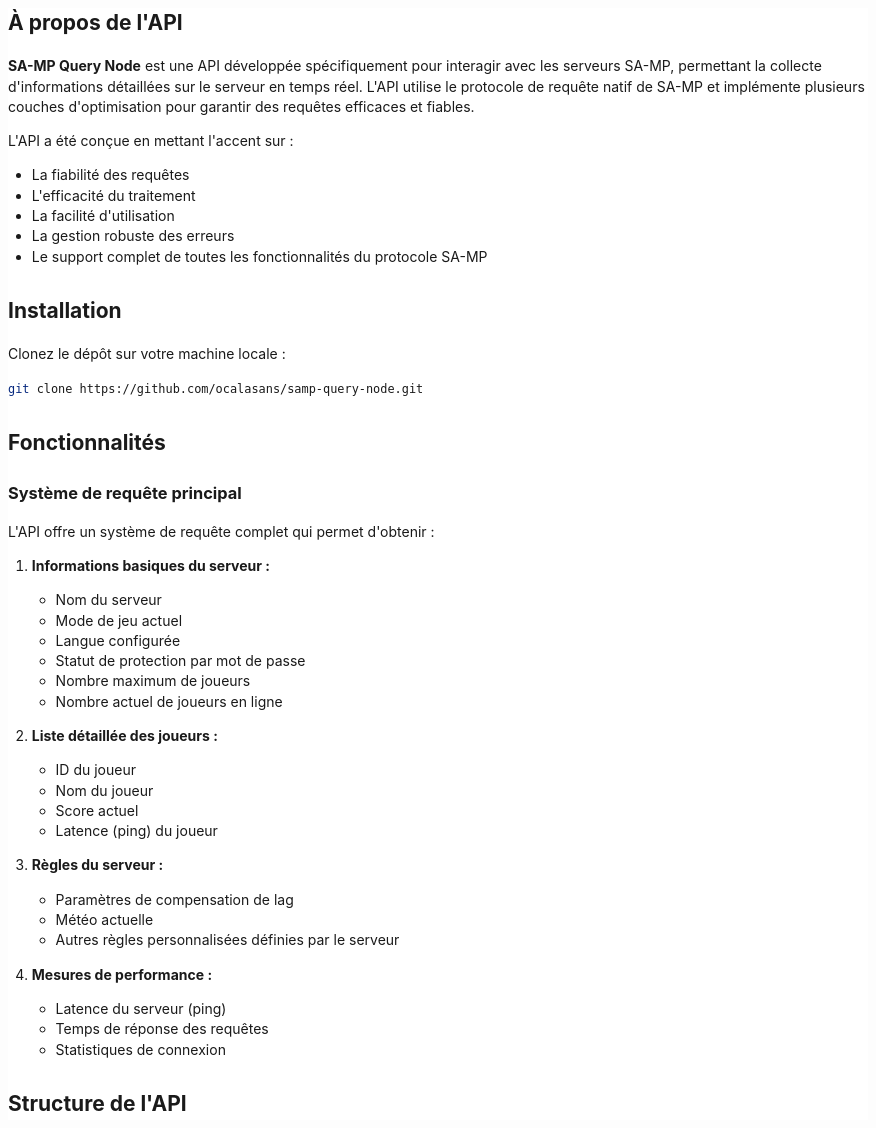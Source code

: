 ## À propos de l'API

**SA-MP Query Node** est une API développée spécifiquement pour interagir avec les serveurs SA-MP, permettant la collecte d'informations détaillées sur le serveur en temps réel. L'API utilise le protocole de requête natif de SA-MP et implémente plusieurs couches d'optimisation pour garantir des requêtes efficaces et fiables.

L'API a été conçue en mettant l'accent sur :
- La fiabilité des requêtes
- L'efficacité du traitement
- La facilité d'utilisation
- La gestion robuste des erreurs
- Le support complet de toutes les fonctionnalités du protocole SA-MP

## Installation

Clonez le dépôt sur votre machine locale :

```bash
git clone https://github.com/ocalasans/samp-query-node.git
```

## Fonctionnalités

### Système de requête principal

L'API offre un système de requête complet qui permet d'obtenir :

1. **Informations basiques du serveur :**
   - Nom du serveur
   - Mode de jeu actuel
   - Langue configurée
   - Statut de protection par mot de passe
   - Nombre maximum de joueurs
   - Nombre actuel de joueurs en ligne

2. **Liste détaillée des joueurs :**
   - ID du joueur
   - Nom du joueur
   - Score actuel
   - Latence (ping) du joueur

3. **Règles du serveur :**
   - Paramètres de compensation de lag
   - Météo actuelle
   - Autres règles personnalisées définies par le serveur

4. **Mesures de performance :**
   - Latence du serveur (ping)
   - Temps de réponse des requêtes
   - Statistiques de connexion

## Structure de l'API
